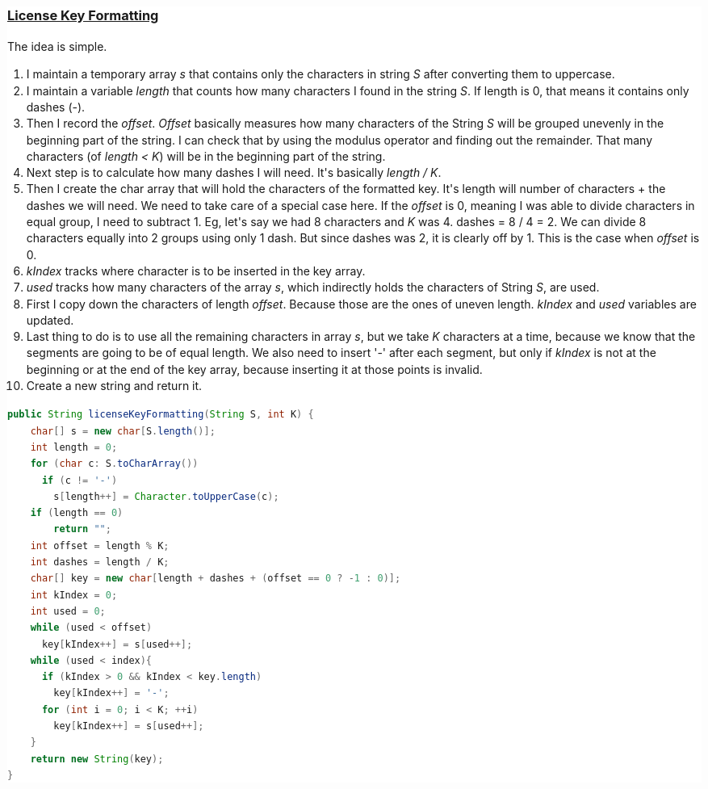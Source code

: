 

### [License Key Formatting](https://leetcode.com/problems/license-key-formatting/)

The idea is simple. 

1. I maintain a temporary array *s* that contains only the characters in string *S* after converting them to uppercase.
2.  I maintain a variable *length* that counts how many characters I found in the string *S*. If length is 0, that means it contains only dashes (-). 
3. Then I record the *offset*. *Offset* basically measures how many characters of the String *S* will be grouped unevenly in the beginning part of the string. I can check that by using the modulus operator and finding out the remainder. That many characters (of *length < K*) will be in the beginning part of the string.
4. Next step is to calculate how many dashes I will need. It's basically *length / K*.
5. Then I create the char array that will hold the characters of the formatted key. It's length will number of characters + the dashes we will need. We need to take care of a special case here. If the *offset* is 0, meaning I was able to divide characters in equal group, I need to subtract 1. Eg, let's say we had 8 characters and *K* was 4.  dashes = 8 / 4 = 2. We can divide 8 characters equally into 2 groups using only 1 dash. But since dashes was 2, it is clearly off by 1. This is the case when *offset* is 0.
6. *kIndex* tracks where character is to be inserted in the key array.
7. *used* tracks how many characters of the array *s*, which indirectly holds the characters of String *S*, are used.
8. First I copy down the characters of length *offset*. Because those are the ones of uneven length. *kIndex* and *used* variables are updated.
9. Last thing to do is to use all the remaining characters in array *s*, but we take *K* characters at a time, because we know that the segments are going to be of equal length. We also need to insert '-' after each segment, but only if *kIndex* is not at the beginning or at the end of the key array, because inserting it at those points is invalid.
10. Create a new string and return it.

```java
public String licenseKeyFormatting(String S, int K) {
    char[] s = new char[S.length()];
    int length = 0;
    for (char c: S.toCharArray())
      if (c != '-')
        s[length++] = Character.toUpperCase(c);
    if (length == 0)
        return "";
    int offset = length % K;
    int dashes = length / K; 
    char[] key = new char[length + dashes + (offset == 0 ? -1 : 0)];
    int kIndex = 0;
    int used = 0;
    while (used < offset)
      key[kIndex++] = s[used++];
    while (used < index){
      if (kIndex > 0 && kIndex < key.length)
        key[kIndex++] = '-';
      for (int i = 0; i < K; ++i)
        key[kIndex++] = s[used++];
    }
    return new String(key);
}
```


